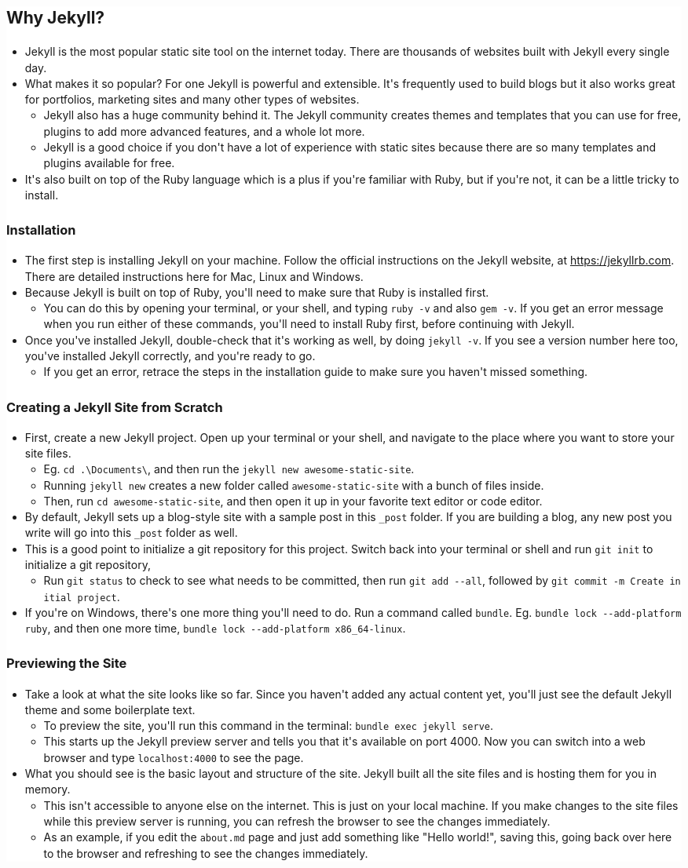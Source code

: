 ## Why Jekyll?

* Jekyll is the most popular static site tool on the internet today. There are thousands of websites built with Jekyll every single day. 
* What makes it so popular? For one Jekyll is powerful and extensible. It's frequently used to build blogs but it also works great for portfolios, marketing sites and many other types of websites. 
    - Jekyll also has a huge community behind it. The Jekyll community creates themes and templates that you can use for free, plugins to add more advanced features, and a whole lot more. 
    - Jekyll is a good choice if you don't have a lot of experience with static sites because there are so many templates and plugins available for free.
* It's also built on top of the Ruby language which is a plus if you're familiar with Ruby, but if you're not, it can be a little tricky to install.

### Installation

* The first step is installing Jekyll on your machine. Follow the official instructions on the Jekyll website, at https://jekyllrb.com. There are detailed instructions here for Mac, Linux and Windows. 
* Because Jekyll is built on top of Ruby, you'll need to make sure that Ruby is installed first. 
    - You can do this by opening your terminal, or your shell, and typing `ruby -v` and also `gem -v`. If you get an error message when you run either of these commands, you'll need to install Ruby first, before continuing with Jekyll.
* Once you've installed Jekyll, double-check that it's working as well, by doing `jekyll -v`. If you see a version number here too, you've installed Jekyll correctly, and you're ready to go. 
    - If you get an error, retrace the steps in the installation guide to make sure you haven't missed something. 

### Creating a Jekyll Site from Scratch

* First, create a new Jekyll project. Open up your terminal or your shell, and navigate to the place where you want to store your site files. 
    - Eg. `cd .\Documents\`, and then run the `jekyll new awesome-static-site`. 
    - Running `jekyll new` creates a new folder called `awesome-static-site` with a bunch of files inside.     
    - Then, run `cd awesome-static-site`, and then open it up in your favorite text editor or code editor.
* By default, Jekyll sets up a blog-style site with a sample post in this `_post` folder. If you are building a blog, any new post you write will go into this `_post` folder as well. 
* This is a good point to initialize a git repository for this project. Switch back into your terminal or shell and run `git init` to initialize a git repository, 
    - Run `git status` to check to see what needs to be committed, then run `git add --all`, followed by `git commit -m Create initial project`.
* If you're on Windows, there's one more thing you'll need to do. Run a command called `bundle`. Eg. `bundle lock --add-platform ruby`, and then one more time, `bundle lock --add-platform x86_64-linux`. 

### Previewing the Site

* Take a look at what the site looks like so far. Since you haven't added any actual content yet, you'll just see the default Jekyll theme and some boilerplate text. 
    - To preview the site, you'll run this command in the terminal: `bundle exec jekyll serve`. 
    - This starts up the Jekyll preview server and tells you that it's available on port 4000. Now you can switch into a web browser and type `localhost:4000` to see the page.
* What you should see is the basic layout and structure of the site. Jekyll built all the site files and is hosting them for you in memory. 
    - This isn't accessible to anyone else on the internet. This is just on your local machine. If you make changes to the site files while this preview server is running, you can refresh the browser to see the changes immediately. 
    - As an example, if you edit the `about.md` page and just add something like "Hello world!", saving this, going back over here to the browser and refreshing to see the changes immediately. 
